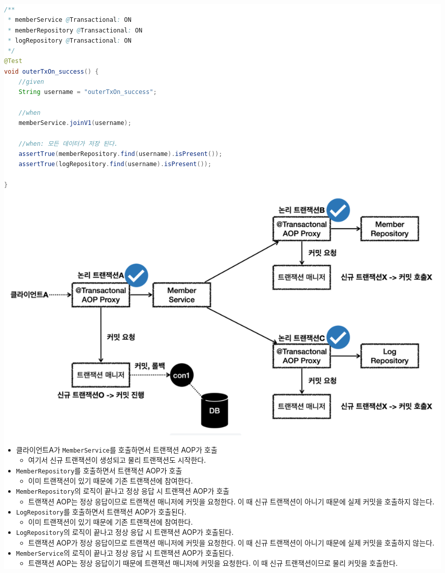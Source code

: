 ~~~java
/**
 * memberService @Transactional: ON
 * memberRepository @Transactional: ON
 * logRepository @Transactional: ON
 */
@Test
void outerTxOn_success() {
    //given
    String username = "outerTxOn_success";

    //when
    memberService.joinV1(username);

    //when: 모든 데이터가 저장 된다.
    assertTrue(memberRepository.find(username).isPresent());
    assertTrue(logRepository.find(username).isPresent());

}
~~~

![alt text](image-44.png)
- 클라이언트A가 `MemberService`를 호출하면서 트랜잭션 AOP가 호출
  - 여기서 신규 트랜잭션이 생성되고 물리 트랜잭션도 시작한다.
- `MemberRepository`를 호출하면서 트랜잭션 AOP가 호출
  - 이미 트랜잭션이 있기 때문에 기존 트랜잭션에 참여한다.
- `MemberRepository`의 로직이 끝나고 정상 응답 시 트랜잭션 AOP가 호출
  - 트랜잭션 AOP는 정상 응답이므로 트랜잭션 매니저에 커밋을 요청한다. 이 때 신규 트랜잭션이 아니기 때문에 실제 커밋을 호출하지 않는다.
- `LogRepository`를 호출하면서 트랜잭션 AOP가 호출된다.
  - 이미 트랜잭션이 있기 때문에 기존 트랜잭션에 참여한다.
- `LogRepository`의 로직이 끝나고 정상 응답 시 트랜잭션 AOP가 호출된다.
  - 트랜잭션 AOP가 정상 응답이므로 트랜잭션 매니저에 커밋을 요청한다. 이 때 신규 트랜잭션이 아니기 때문에 실제 커밋을 호출하지 않는다.
- `MemberService`의 로직이 끝나고 정상 응답 시 트랜잭션 AOP가 호출된다.
  - 트랜잭션 AOP는 정상 응답이기 때문에 트랜잭션 매니저에 커밋을 요청한다. 이 때 신규 트랜잭션이므로 물리 커밋을 호출한다.
